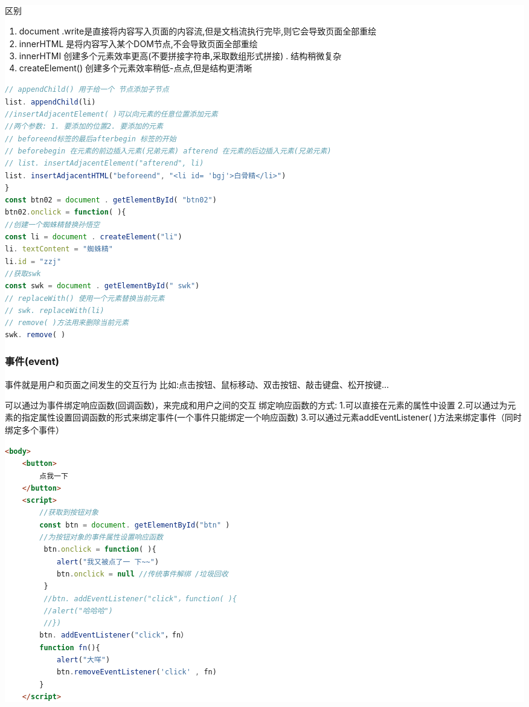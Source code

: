 区别

1. document .write是直接将内容写入页面的内容流,但是文档流执行完毕,则它会导致页面全部重绘
2. innerHTML 是将内容写入某个DOM节点,不会导致页面全部重绘
3. innerHTMI 创建多个元素效率更高(不要拼接字符串,采取数组形式拼接) . 结构稍微复杂
4. createElement() 创建多个元素效率稍低-点点,但是结构更清晰

```js
// appendChild() 用于给一个 节点添加子节点
list. appendChild(li)
//insertAdjacentElement( )可以向元素的任意位置添加元素
//两个参数: 1. 要添加的位置2. 要添加的元素
// beforeend标签的最后afterbegin 标签的开始
// beforebegin 在元素的前边插入元素(兄弟元素) afterend 在元素的后边插入元素(兄弟元素)
// list. insertAdjacentElement("afterend", li)
list. insertAdjacentHTML("beforeend", "<li id= 'bgj'>白骨精</li>")
}
const btn02 = document . getElementById( "btn02")
btn02.onclick = function( ){
//创建一个蜘蛛精替换孙悟空
const li = document . createElement("li")
li. textContent = "蜘蛛精"
li.id = "zzj"
//获取swk 
const swk = document . getElementById(" swk")
// replaceWith() 使用一个元素替换当前元素
// swk. replaceWith(li)
// remove( )方法用来删除当前元素
swk. remove( )

```



### 事件(event)

事件就是用户和页面之间发生的交互行为
比如:点击按钮、鼠标移动、双击按钮、敲击键盘、松开按键...

可以通过为事件绑定响应函数(回调函数)，来完成和用户之间的交互
绑定响应函数的方式:
1.可以直接在元素的属性中设置
2.可以通过为元素的指定属性设置回调函数的形式来绑定事件(一个事件只能绑定一个响应函数)
3.可以通过元素addEventListener( )方法来绑定事件（同时绑定多个事件）

```html
<body>
    <button>
        点我一下
    </button>
    <script>
        //获取到按钮对象
		const btn = document. getElementById("btn" )
		//为按钮对象的事件属性设置响应函数
		 btn.onclick = function( ){
		 	alert("我又被点了一 下~~")
            btn.onclick = null //传统事件解绑 /垃圾回收
		 }
		 //btn. addEventListener("click"，function( ){
		 //alert("哈哈哈")
		 //})
		btn. addEventListener("click"，fn）
		function fn(){
			alert("大咩")
			btn.removeEventListener('click' , fn)
		}
    </script>
```
